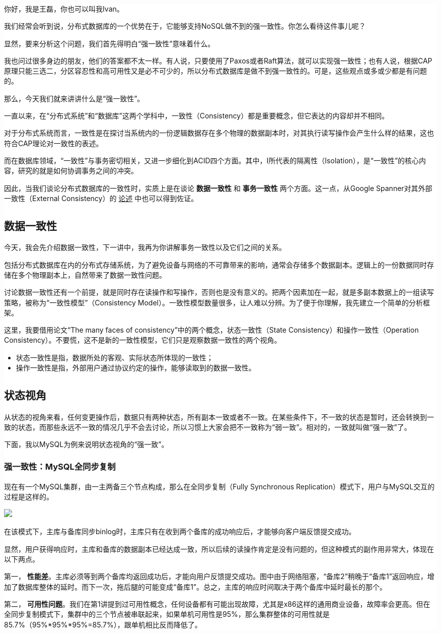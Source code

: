 你好，我是王磊，你也可以叫我Ivan。

我们经常会听到说，分布式数据库的一个优势在于，它能够支持NoSQL做不到的强一致性。你怎么看待这件事儿呢？

显然，要来分析这个问题，我们首先得明白“强一致性”意味着什么。

我也问过很多身边的朋友，他们的答案都不太一样。有人说，只要使用了Paxos或者Raft算法，就可以实现强一致性；也有人说，根据CAP原理只能三选二，分区容忍性和高可用性又是必不可少的，所以分布式数据库是做不到强一致性的。可是，这些观点或多或少都是有问题的。

那么，今天我们就来讲讲什么是“强一致性”。

一直以来，在“分布式系统”和“数据库”这两个学科中，一致性（Consistency）都是重要概念，但它表达的内容却并不相同。

对于分布式系统而言，一致性是在探讨当系统内的一份逻辑数据存在多个物理的数据副本时，对其执行读写操作会产生什么样的结果，这也符合CAP理论对一致性的表述。

而在数据库领域，“一致性”与事务密切相关，又进一步细化到ACID四个方面。其中，I所代表的隔离性（Isolation），是“一致性”的核心内容，研究的就是如何协调事务之间的冲突。

因此，当我们谈论分布式数据库的一致性时，实质上是在谈论 **数据一致性** 和 **事务一致性** 两个方面。这一点，从Google Spanner对其外部一致性（External Consistency）的 [论述](https://cloudplatform.googleblog.com/2018/01/why-you-should-pick-strong-consistency-whenever-possible.html) 中也可以得到佐证。

## 数据一致性

今天，我会先介绍数据一致性，下一讲中，我再为你讲解事务一致性以及它们之间的关系。

包括分布式数据库在内的分布式存储系统，为了避免设备与网络的不可靠带来的影响，通常会存储多个数据副本。逻辑上的一份数据同时存储在多个物理副本上，自然带来了数据一致性问题。

讨论数据一致性还有一个前提，就是同时存在读操作和写操作，否则也是没有意义的。把两个因素加在一起，就是多副本数据上的一组读写策略，被称为“一致性模型”（Consistency Model）。一致性模型数量很多，让人难以分辨。为了便于你理解，我先建立一个简单的分析框架。

这里，我要借用论文“The many faces of consistency”中的两个概念，状态一致性（State Consistency）和操作一致性（Operation Consistency）。不要慌，这不是新的一致性模型，它们只是观察数据一致性的两个视角。

- 状态一致性是指，数据所处的客观、实际状态所体现的一致性；
- 操作一致性是指，外部用户通过协议约定的操作，能够读取到的数据一致性。

## 状态视角

从状态的视角来看，任何变更操作后，数据只有两种状态，所有副本一致或者不一致。在某些条件下，不一致的状态是暂时，还会转换到一致的状态，而那些永远不一致的情况几乎不会去讨论，所以习惯上大家会把不一致称为“弱一致”。相对的，一致就叫做“强一致”了。

下面，我以MySQL为例来说明状态视角的“强一致”。

### 强一致性：MySQL全同步复制

现在有一个MySQL集群，由一主两备三个节点构成，那么在全同步复制（Fully Synchronous Replication）模式下，用户与MySQL交互的过程是这样的。

![](https://static001.geekbang.org/resource/image/eb/1d/eb572abd30b3f77cb001c339ba37851d.jpg?wh=2700*1068)

在该模式下，主库与备库同步binlog时，主库只有在收到两个备库的成功响应后，才能够向客户端反馈提交成功。

显然，用户获得响应时，主库和备库的数据副本已经达成一致，所以后续的读操作肯定是没有问题的，但这种模式的副作用非常大，体现在以下两点。

第一， **性能差**。主库必须等到两个备库均返回成功后，才能向用户反馈提交成功。图中由于网络阻塞，“备库2”稍晚于“备库1”返回响应，增加了数据库整体的延时。而下一次，拖后腿的可能变成“备库1”。总之，主库的响应时间取决于两个备库中延时最长的那个。

第二， **可用性问题**。我们在第1讲提到过可用性概念，任何设备都有可能出现故障，尤其是x86这样的通用商业设备，故障率会更高。但在全同步复制模式下，集群中的三个节点被串联起来，如果单机可用性是95%，那么集群整体的可用性就是85.7%（95%\*95%\*95%=85.7%），跟单机相比反而降低了。
